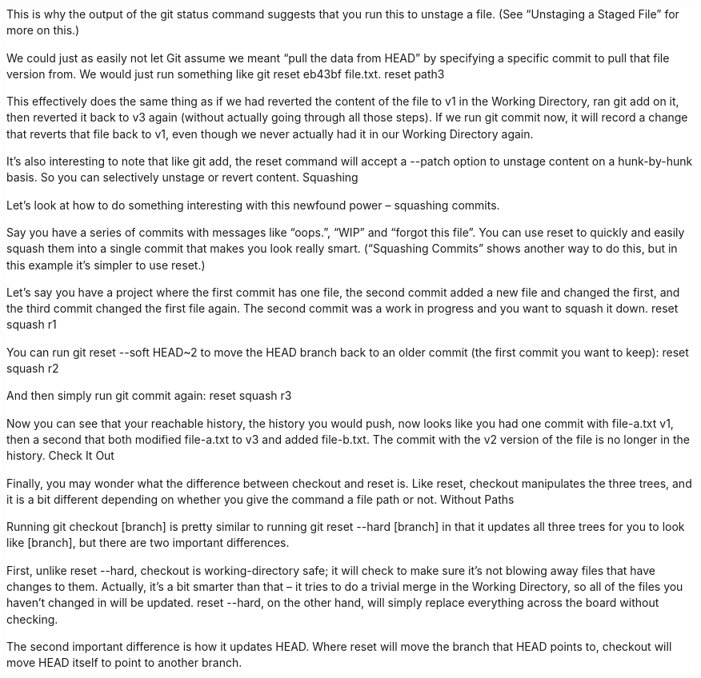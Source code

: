 This is why the output of the git status command suggests that you run this to unstage a file. (See “Unstaging a Staged File” for more on this.)

We could just as easily not let Git assume we meant “pull the data from HEAD” by specifying a specific commit to pull that file version from. We would just run something like git reset eb43bf file.txt.
reset path3

This effectively does the same thing as if we had reverted the content of the file to v1 in the Working Directory, ran git add on it, then reverted it back to v3 again (without actually going through all those steps). If we run git commit now, it will record a change that reverts that file back to v1, even though we never actually had it in our Working Directory again.

It’s also interesting to note that like git add, the reset command will accept a --patch option to unstage content on a hunk-by-hunk basis. So you can selectively unstage or revert content.
Squashing

Let’s look at how to do something interesting with this newfound power – squashing commits.

Say you have a series of commits with messages like “oops.”, “WIP” and “forgot this file”. You can use reset to quickly and easily squash them into a single commit that makes you look really smart. (“Squashing Commits” shows another way to do this, but in this example it’s simpler to use reset.)

Let’s say you have a project where the first commit has one file, the second commit added a new file and changed the first, and the third commit changed the first file again. The second commit was a work in progress and you want to squash it down.
reset squash r1

You can run git reset --soft HEAD~2 to move the HEAD branch back to an older commit (the first commit you want to keep):
reset squash r2

And then simply run git commit again:
reset squash r3

Now you can see that your reachable history, the history you would push, now looks like you had one commit with file-a.txt v1, then a second that both modified file-a.txt to v3 and added file-b.txt. The commit with the v2 version of the file is no longer in the history.
Check It Out

Finally, you may wonder what the difference between checkout and reset is. Like reset, checkout manipulates the three trees, and it is a bit different depending on whether you give the command a file path or not.
Without Paths

Running git checkout [branch] is pretty similar to running git reset --hard [branch] in that it updates all three trees for you to look like [branch], but there are two important differences.

First, unlike reset --hard, checkout is working-directory safe; it will check to make sure it’s not blowing away files that have changes to them. Actually, it’s a bit smarter than that – it tries to do a trivial merge in the Working Directory, so all of the files you haven’t changed in will be updated. reset --hard, on the other hand, will simply replace everything across the board without checking.

The second important difference is how it updates HEAD. Where reset will move the branch that HEAD points to, checkout will move HEAD itself to point to another branch.
